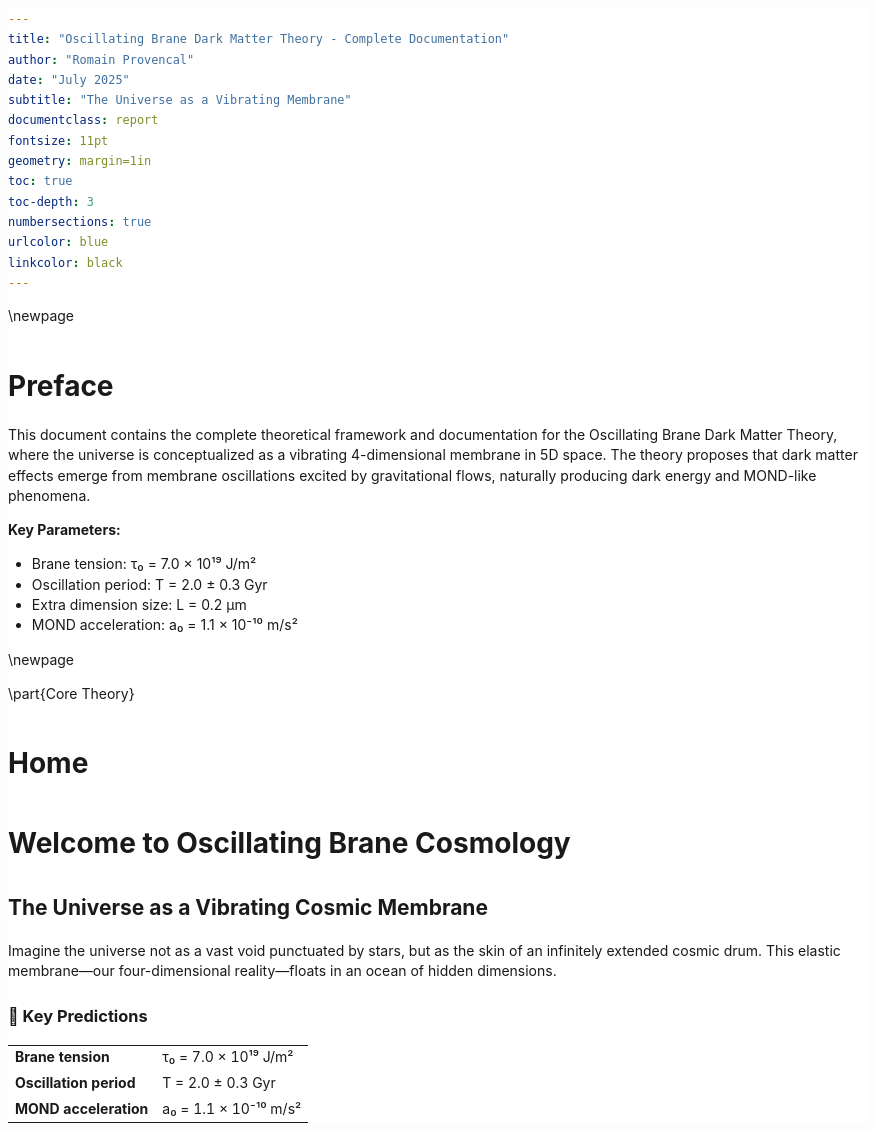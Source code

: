 ```yaml
---
title: "Oscillating Brane Dark Matter Theory - Complete Documentation"
author: "Romain Provencal"
date: "July 2025"
subtitle: "The Universe as a Vibrating Membrane"
documentclass: report
fontsize: 11pt
geometry: margin=1in
toc: true
toc-depth: 3
numbersections: true
urlcolor: blue
linkcolor: black
---
```


\newpage

# Preface

This document contains the complete theoretical framework and documentation for the Oscillating Brane Dark Matter Theory, where the universe is conceptualized as a vibrating 4-dimensional membrane in 5D space. The theory proposes that dark matter effects emerge from membrane oscillations excited by gravitational flows, naturally producing dark energy and MOND-like phenomena.

**Key Parameters:**
- Brane tension: τ₀ = 7.0 × 10¹⁹ J/m²
- Oscillation period: T = 2.0 ± 0.3 Gyr
- Extra dimension size: L = 0.2 μm
- MOND acceleration: a₀ = 1.1 × 10⁻¹⁰ m/s²

\newpage

\part{Core Theory}

# Home

# Welcome to Oscillating Brane Cosmology

<div class="section-marker" data-section="intro"></div>

## The Universe as a Vibrating Cosmic Membrane

Imagine the universe not as a vast void punctuated by stars, but as the skin of an infinitely extended cosmic drum. This elastic membrane—our four-dimensional reality—floats in an ocean of hidden dimensions.

<div class="hero-section">
  <div class="key-predictions">
    <h3>🌌 Key Predictions</h3>
    <table>
      <tr>
        <td><strong>Brane tension</strong></td>
        <td>τ₀ = 7.0 × 10¹⁹ J/m²</td>
      </tr>
      <tr>
        <td><strong>Oscillation period</strong></td>
        <td>T = 2.0 ± 0.3 Gyr</td>
      </tr>
      <tr>
        <td><strong>MOND acceleration</strong></td>
        <td>a₀ = 1.1 × 10⁻¹⁰ m/s²</td>